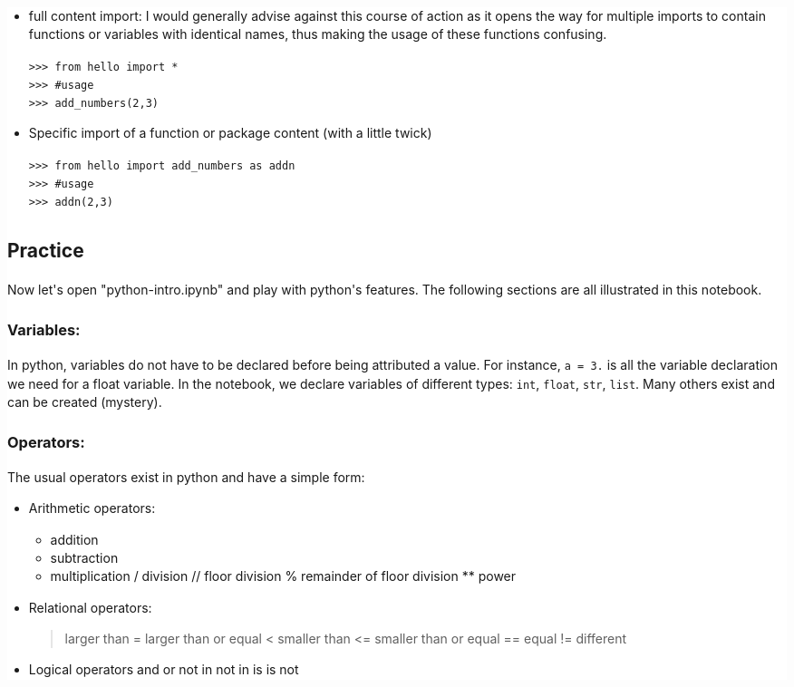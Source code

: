 * full content import:
I would generally advise against this course of action as it opens the way for multiple imports to contain functions or 
variables with identical names, thus making the usage of these functions confusing.

    ```
    >>> from hello import *
    >>> #usage
    >>> add_numbers(2,3)
    ```

* Specific import of a function or package content (with a little twick)

    ```
    >>> from hello import add_numbers as addn
    >>> #usage
    >>> addn(2,3)
    ```

## Practice

Now let's open "python-intro.ipynb"  and play with python's features. The following sections are all illustrated in this 
notebook.

### Variables:
In python, variables do not have to be declared before being attributed a value. For instance, `a = 3.` is all the 
variable declaration we need for a float variable.
In the notebook, we declare variables of different types: `int`, `float`, `str`, `list`. Many others exist and can be 
created (mystery).

### Operators:
The usual operators exist in python and have a simple form:
* Arithmetic operators:
    +    addition
    -    subtraction
    *    multiplication
    /    division
    //   floor division
    %    remainder of floor division
    **   power
    
* Relational operators:
    >    larger than
    >=   larger than or equal
    <    smaller than
    <=   smaller than or equal
    ==   equal
    !=   different
    
* Logical operators
    and
    or
    not
    in
    not in
    is 
    is not
    